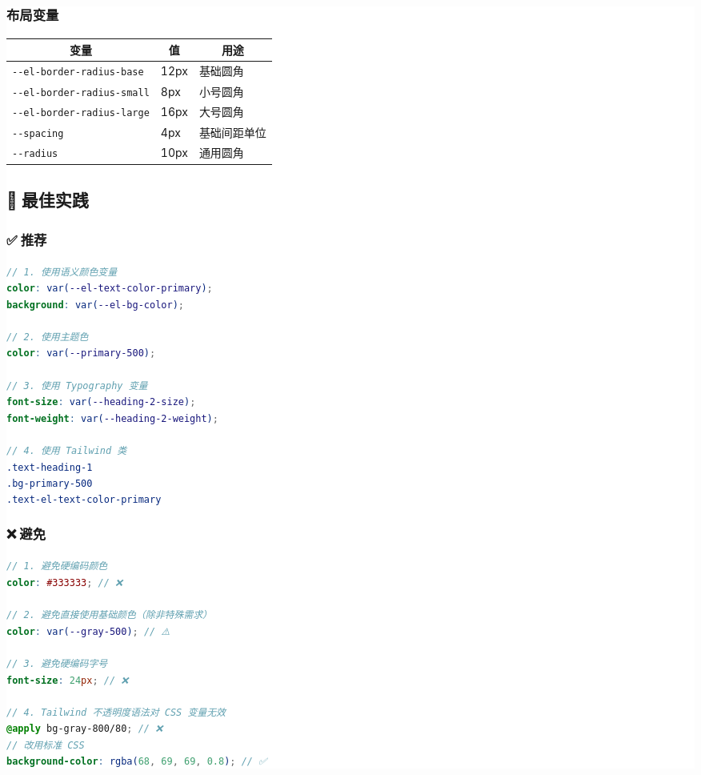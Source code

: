 ### 布局变量

| 变量                       | 值   | 用途         |
| -------------------------- | ---- | ------------ |
| `--el-border-radius-base`  | 12px | 基础圆角     |
| `--el-border-radius-small` | 8px  | 小号圆角     |
| `--el-border-radius-large` | 16px | 大号圆角     |
| `--spacing`                | 4px  | 基础间距单位 |
| `--radius`                 | 10px | 通用圆角     |

## 🔧 最佳实践

### ✅ 推荐

```scss
// 1. 使用语义颜色变量
color: var(--el-text-color-primary);
background: var(--el-bg-color);

// 2. 使用主题色
color: var(--primary-500);

// 3. 使用 Typography 变量
font-size: var(--heading-2-size);
font-weight: var(--heading-2-weight);

// 4. 使用 Tailwind 类
.text-heading-1
.bg-primary-500
.text-el-text-color-primary
```

### ❌ 避免

```scss
// 1. 避免硬编码颜色
color: #333333; // ❌

// 2. 避免直接使用基础颜色（除非特殊需求）
color: var(--gray-500); // ⚠️

// 3. 避免硬编码字号
font-size: 24px; // ❌

// 4. Tailwind 不透明度语法对 CSS 变量无效
@apply bg-gray-800/80; // ❌
// 改用标准 CSS
background-color: rgba(68, 69, 69, 0.8); // ✅
```
